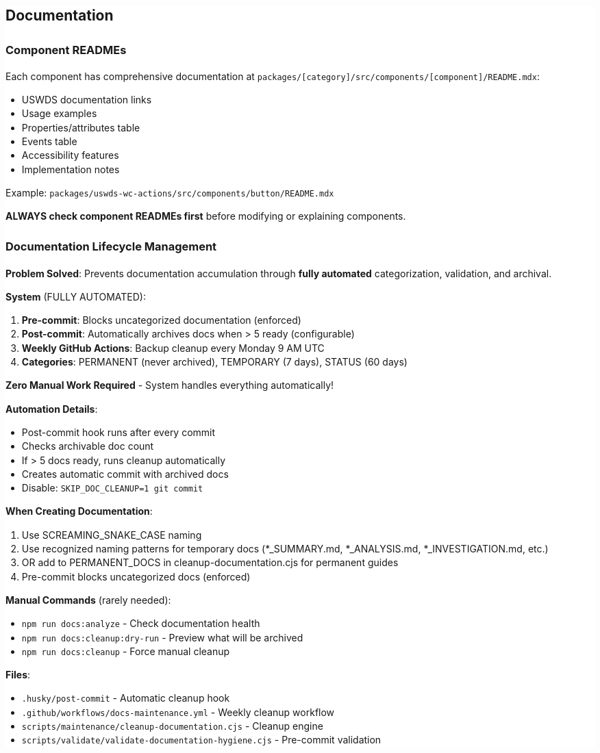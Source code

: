 ## Documentation

### Component READMEs
Each component has comprehensive documentation at `packages/[category]/src/components/[component]/README.mdx`:
- USWDS documentation links
- Usage examples
- Properties/attributes table
- Events table
- Accessibility features
- Implementation notes

Example: `packages/uswds-wc-actions/src/components/button/README.mdx`

**ALWAYS check component READMEs first** before modifying or explaining components.

### Documentation Lifecycle Management

**Problem Solved**: Prevents documentation accumulation through **fully automated** categorization, validation, and archival.

**System** (FULLY AUTOMATED):
1. **Pre-commit**: Blocks uncategorized documentation (enforced)
2. **Post-commit**: Automatically archives docs when > 5 ready (configurable)
3. **Weekly GitHub Actions**: Backup cleanup every Monday 9 AM UTC
4. **Categories**: PERMANENT (never archived), TEMPORARY (7 days), STATUS (60 days)

**Zero Manual Work Required** - System handles everything automatically!

**Automation Details**:
- Post-commit hook runs after every commit
- Checks archivable doc count
- If > 5 docs ready, runs cleanup automatically
- Creates automatic commit with archived docs
- Disable: `SKIP_DOC_CLEANUP=1 git commit`

**When Creating Documentation**:
1. Use SCREAMING_SNAKE_CASE naming
2. Use recognized naming patterns for temporary docs (*_SUMMARY.md, *_ANALYSIS.md, *_INVESTIGATION.md, etc.)
3. OR add to PERMANENT_DOCS in cleanup-documentation.cjs for permanent guides
4. Pre-commit blocks uncategorized docs (enforced)

**Manual Commands** (rarely needed):
- `npm run docs:analyze` - Check documentation health
- `npm run docs:cleanup:dry-run` - Preview what will be archived
- `npm run docs:cleanup` - Force manual cleanup

**Files**:
- `.husky/post-commit` - Automatic cleanup hook
- `.github/workflows/docs-maintenance.yml` - Weekly cleanup workflow
- `scripts/maintenance/cleanup-documentation.cjs` - Cleanup engine
- `scripts/validate/validate-documentation-hygiene.cjs` - Pre-commit validation
